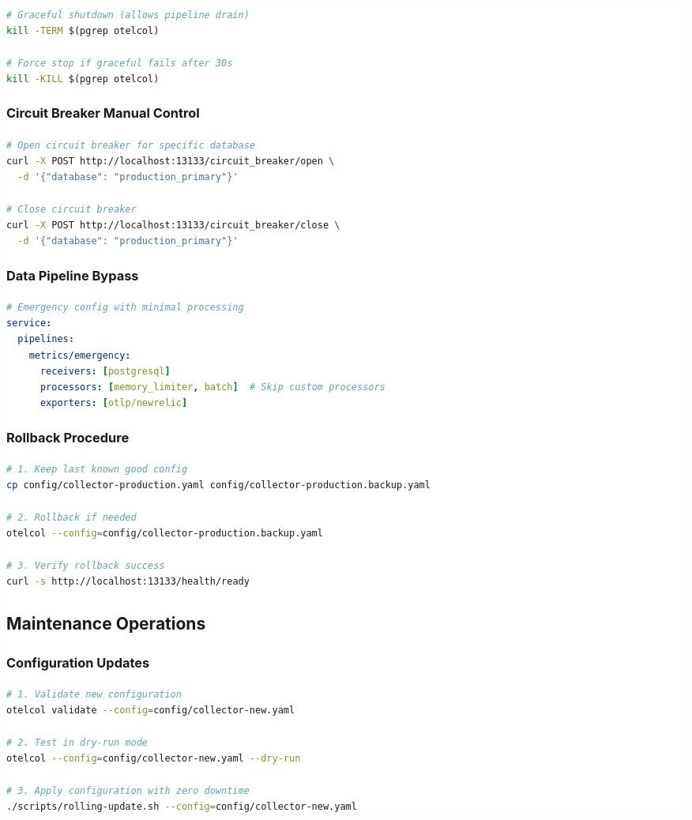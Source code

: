 ```bash
# Graceful shutdown (allows pipeline drain)
kill -TERM $(pgrep otelcol)

# Force stop if graceful fails after 30s
kill -KILL $(pgrep otelcol)
```

### Circuit Breaker Manual Control

```bash
# Open circuit breaker for specific database
curl -X POST http://localhost:13133/circuit_breaker/open \
  -d '{"database": "production_primary"}'

# Close circuit breaker
curl -X POST http://localhost:13133/circuit_breaker/close \
  -d '{"database": "production_primary"}'
```

### Data Pipeline Bypass

```yaml
# Emergency config with minimal processing
service:
  pipelines:
    metrics/emergency:
      receivers: [postgresql]
      processors: [memory_limiter, batch]  # Skip custom processors
      exporters: [otlp/newrelic]
```

### Rollback Procedure

```bash
# 1. Keep last known good config
cp config/collector-production.yaml config/collector-production.backup.yaml

# 2. Rollback if needed
otelcol --config=config/collector-production.backup.yaml

# 3. Verify rollback success
curl -s http://localhost:13133/health/ready
```

## Maintenance Operations

### Configuration Updates

```bash
# 1. Validate new configuration
otelcol validate --config=config/collector-new.yaml

# 2. Test in dry-run mode
otelcol --config=config/collector-new.yaml --dry-run

# 3. Apply configuration with zero downtime
./scripts/rolling-update.sh --config=config/collector-new.yaml
```

